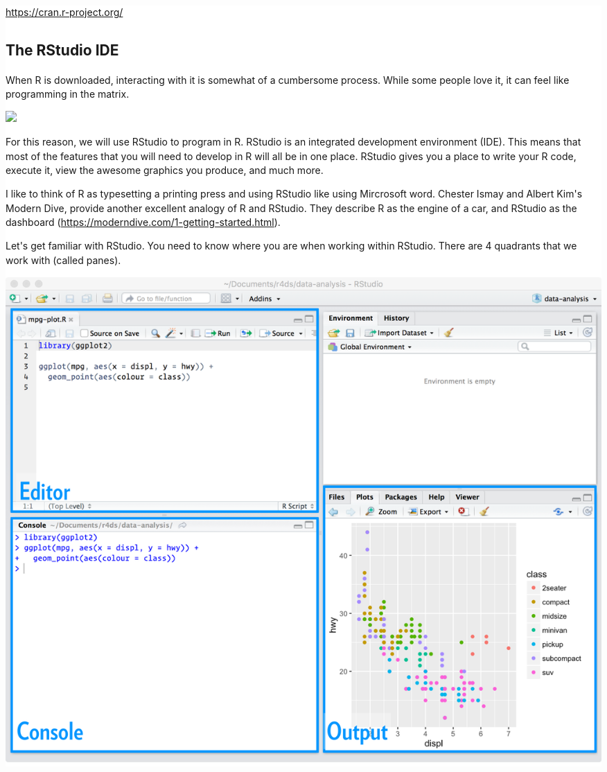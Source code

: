 
https://cran.r-project.org/


## The RStudio IDE

When R is downloaded, interacting with it is somewhat of a cumbersome process. While some people love it, it can feel like programming in the matrix.

![](https://media.giphy.com/media/rWY9ySfjytitq/giphy.gif)

For this reason, we will use RStudio to program in R. RStudio is an integrated development environment (IDE). This means that most of the features that you will need to develop in R will all be in one place. RStudio gives you a place to write your R code, execute it, view the awesome graphics you produce, and much more. 

I like to think of R as typesetting a printing press and using RStudio like using Mircrosoft word. Chester Ismay and Albert Kim's Modern Dive, provide another excellent analogy of R and RStudio. They describe R as the engine of a car, and RStudio as the dashboard (https://moderndive.com/1-getting-started.html).

Let's get familiar with RStudio. You need to know where you are when working within RStudio. There are 4 quadrants that we work with (called panes). 

![](static/rstudio-editor.png)
